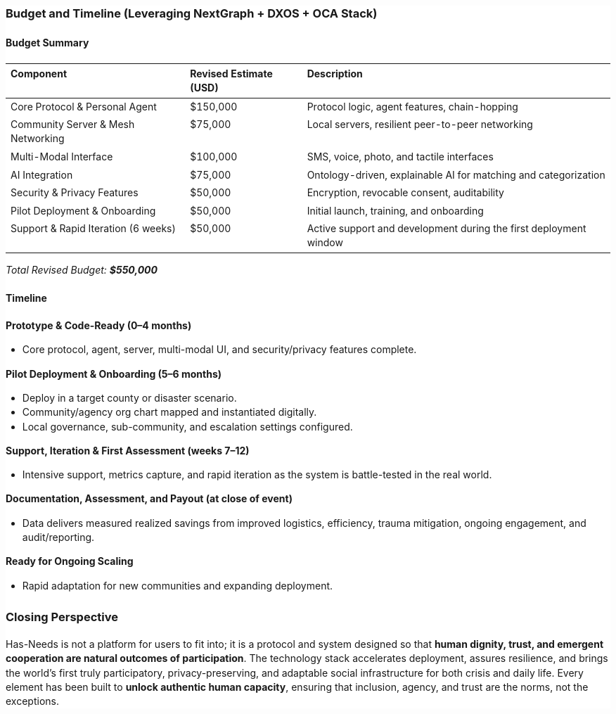 ### Budget and Timeline (Leveraging NextGraph + DXOS + OCA Stack)

#### Budget Summary

| Component | Revised Estimate (USD) | Description |
| :-- | :-- | :-- |
| Core Protocol \& Personal Agent | \$150,000 | Protocol logic, agent features, chain-hopping |
| Community Server \& Mesh Networking | \$75,000 | Local servers, resilient peer-to-peer networking |
| Multi-Modal Interface | \$100,000 | SMS, voice, photo, and tactile interfaces |
| AI Integration | \$75,000 | Ontology-driven, explainable AI for matching and categorization |
| Security \& Privacy Features | \$50,000 | Encryption, revocable consent, auditability |
| Pilot Deployment \& Onboarding | \$50,000 | Initial launch, training, and onboarding |
| Support \& Rapid Iteration (6 weeks) | \$50,000 | Active support and development during the first deployment window |

*Total Revised Budget: **\$550,000***

#### Timeline

**Prototype \& Code-Ready (0–4 months)**

- Core protocol, agent, server, multi-modal UI, and security/privacy features complete.

**Pilot Deployment \& Onboarding (5–6 months)**

- Deploy in a target county or disaster scenario.
- Community/agency org chart mapped and instantiated digitally.
- Local governance, sub-community, and escalation settings configured.

**Support, Iteration \& First Assessment (weeks 7–12)**

- Intensive support, metrics capture, and rapid iteration as the system is battle-tested in the real world.

**Documentation, Assessment, and Payout (at close of event)**

- Data delivers measured realized savings from improved logistics, efficiency, trauma mitigation, ongoing engagement, and audit/reporting.

**Ready for Ongoing Scaling**

- Rapid adaptation for new communities and expanding deployment.


### Closing Perspective

Has-Needs is not a platform for users to fit into; it is a protocol and system designed so that **human dignity, trust, and emergent cooperation are natural outcomes of participation**. The technology stack accelerates deployment, assures resilience, and brings the world’s first truly participatory, privacy-preserving, and adaptable social infrastructure for both crisis and daily life.
Every element has been built to **unlock authentic human capacity**, ensuring that inclusion, agency, and trust are the norms, not the exceptions.

